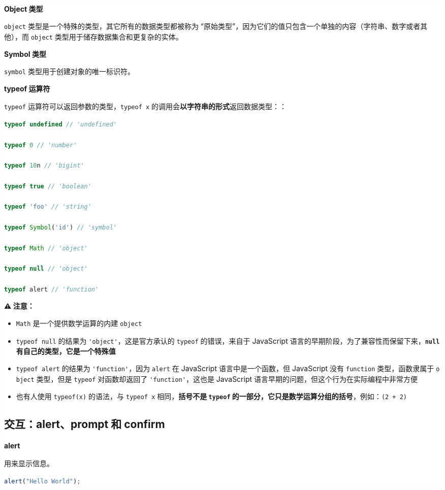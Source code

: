 **Object 类型**

`object` 类型是一个特殊的类型，其它所有的数据类型都被称为 “原始类型”，因为它们的值只包含一个单独的内容（字符串、数字或者其他），而 `object` 类型用于储存数据集合和更复杂的实体。



**Symbol 类型**

`symbol` 类型用于创建对象的唯一标识符。



**typeof 运算符**

`typeof` 运算符可以返回参数的类型，`typeof x` 的调用会**以字符串的形式**返回数据类型：：

```js
typeof undefined // 'undefined'

typeof 0 // 'number'

typeof 10n // 'bigint'

typeof true // 'boolean'

typeof 'foo' // 'string'

typeof Symbol('id') // 'symbol'

typeof Math // 'object'

typeof null // 'object'

typeof alert // 'function'
```

**⚠️ 注意：**

- `Math` 是一个提供数学运算的内建 `object`

- `typeof null` 的结果为 `'object'`，这是官方承认的 `typeof` 的错误，来自于 JavaScript 语言的早期阶段，为了兼容性而保留下来，**`null` 有自己的类型，它是一个特殊值**

- `typeof alert` 的结果为 `'function'`，因为 `alert` 在 JavaScript 语言中是一个函数，但 JavaScript 没有  `function` 类型，函数隶属于 `object` 类型，但是 `typeof` 对函数却返回了 `'function'`，这也是 JavaScript 语言早期的问题，但这个行为在实际编程中非常方便
- 也有人使用 `typeof(x)` 的语法，与 `typeof x` 相同，**括号不是 `typeof` 的一部分，它只是数学运算分组的括号**，例如：`(2 + 2)`



## 交互：alert、prompt 和 confirm



**alert**

用来显示信息。

```js
alert("Hello World");
```
